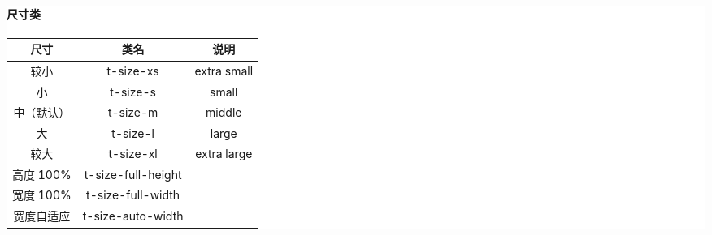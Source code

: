 #### 尺寸类

|  **尺寸**  |      **类名**      |  **说明**   |
| :--------: | :----------------: | :---------: |
|    较小    |     t-size-xs      | extra small |
|     小     |      t-size-s      |    small    |
| 中（默认） |      t-size-m      |   middle    |
|     大     |      t-size-l      |    large    |
|    较大    |     t-size-xl      | extra large |
| 高度 100%  | t-size-full-height |
| 宽度 100%  | t-size-full-width  |
| 宽度自适应 | t-size-auto-width  |
